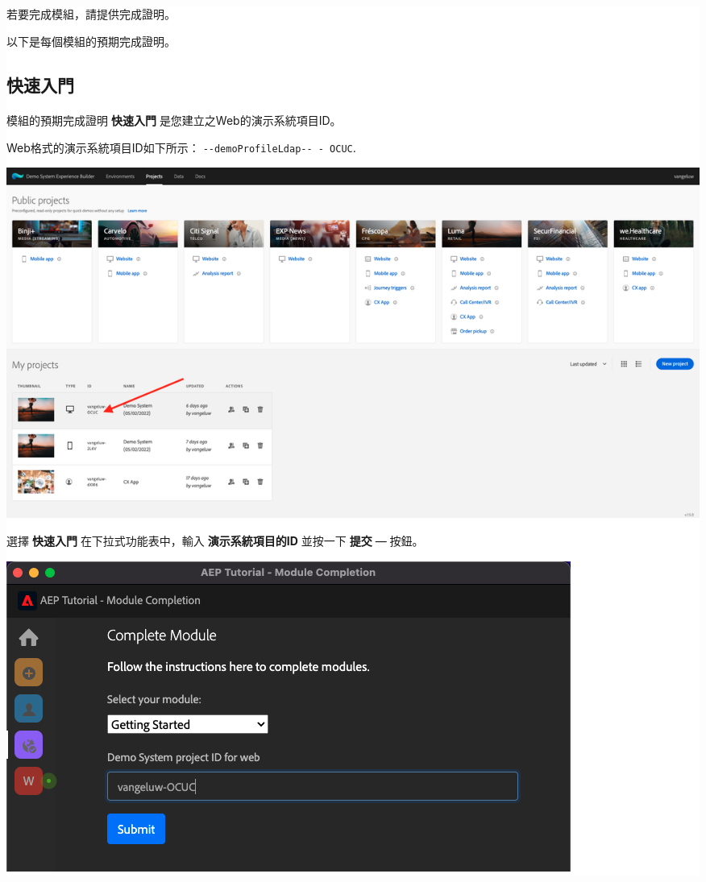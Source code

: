 若要完成模組，請提供完成證明。

以下是每個模組的預期完成證明。

## 快速入門

模組的預期完成證明 **快速入門** 是您建立之Web的演示系統項目ID。

Web格式的演示系統項目ID如下所示： `--demoProfileLdap-- - OCUC`.

![3](./assets/images/module0dtl.png)

選擇 **快速入門** 在下拉式功能表中，輸入 **演示系統項目的ID** 並按一下 **提交**  — 按鈕。

![12](./assets/images/completemodule0dtl.png)
